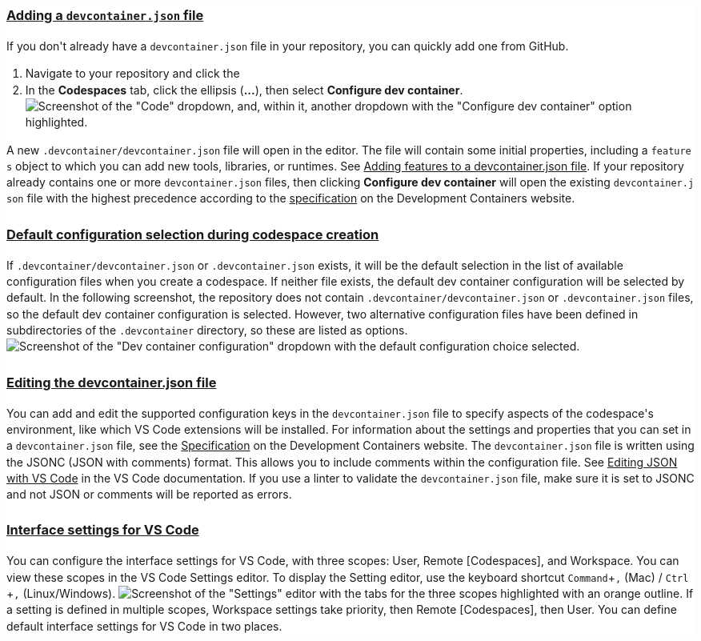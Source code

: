 
### [Adding a `devcontainer.json` file](https://docs.github.com/en/codespaces/setting-up-your-project-for-codespaces/adding-a-dev-container-configuration/introduction-to-dev-containers#adding-a-devcontainerjson-file)
If you don't already have a `devcontainer.json` file in your repository, you can quickly add one from GitHub.
  1. Navigate to your repository and click the 
  2. In the **Codespaces** tab, click the ellipsis (**...**), then select **Configure dev container**.
![Screenshot of the "Code" dropdown, and, within it, another dropdown with the "Configure dev container" option highlighted.](https://docs.github.com/assets/cb-169907/images/help/codespaces/configure-dev-container.png)


A new `.devcontainer/devcontainer.json` file will open in the editor. The file will contain some initial properties, including a `features` object to which you can add new tools, libraries, or runtimes. See [Adding features to a devcontainer.json file](https://docs.github.com/en/codespaces/setting-up-your-project-for-codespaces/configuring-dev-containers/adding-features-to-a-devcontainer-file?tool=webui).
If your repository already contains one or more `devcontainer.json` files, then clicking **Configure dev container** will open the existing `devcontainer.json` file with the highest precedence according to the [specification](https://containers.dev/implementors/spec/#devcontainerjson) on the Development Containers website.
### [Default configuration selection during codespace creation](https://docs.github.com/en/codespaces/setting-up-your-project-for-codespaces/adding-a-dev-container-configuration/introduction-to-dev-containers#default-configuration-selection-during-codespace-creation)
If `.devcontainer/devcontainer.json` or `.devcontainer.json` exists, it will be the default selection in the list of available configuration files when you create a codespace. If neither file exists, the default dev container configuration will be selected by default.
In the following screenshot, the repository does not contain `.devcontainer/devcontainer.json` or `.devcontainer.json` files, so the default dev container configuration is selected. However, two alternative configuration files have been defined in subdirectories of the `.devcontainer` directory, so these are listed as options.
![Screenshot of the "Dev container configuration" dropdown with the default configuration choice selected.](https://docs.github.com/assets/cb-59678/images/help/codespaces/configuration-file-choice-default.png)
### [Editing the devcontainer.json file](https://docs.github.com/en/codespaces/setting-up-your-project-for-codespaces/adding-a-dev-container-configuration/introduction-to-dev-containers#editing-the-devcontainerjson-file)
You can add and edit the supported configuration keys in the `devcontainer.json` file to specify aspects of the codespace's environment, like which VS Code extensions will be installed. For information about the settings and properties that you can set in a `devcontainer.json` file, see the [Specification](https://containers.dev/implementors/spec) on the Development Containers website.
The `devcontainer.json` file is written using the JSONC (JSON with comments) format. This allows you to include comments within the configuration file. See [Editing JSON with VS Code](https://code.visualstudio.com/docs/languages/json#_json-with-comments) in the VS Code documentation.
If you use a linter to validate the `devcontainer.json` file, make sure it is set to JSONC and not JSON or comments will be reported as errors.
### [Interface settings for VS Code](https://docs.github.com/en/codespaces/setting-up-your-project-for-codespaces/adding-a-dev-container-configuration/introduction-to-dev-containers#interface-settings-for-vs-code)
You can configure the interface settings for VS Code, with three scopes: User, Remote [Codespaces], and Workspace. You can view these scopes in the VS Code Settings editor.
To display the Setting editor, use the keyboard shortcut `Command`+`,` (Mac) / `Ctrl`+`,` (Linux/Windows).
![Screenshot of the "Settings" editor with the tabs for the three scopes highlighted with an orange outline.](https://docs.github.com/assets/cb-35684/images/help/codespaces/scopes-for-vscode.png)
If a setting is defined in multiple scopes, Workspace settings take priority, then Remote [Codespaces], then User.
You can define default interface settings for VS Code in two places.